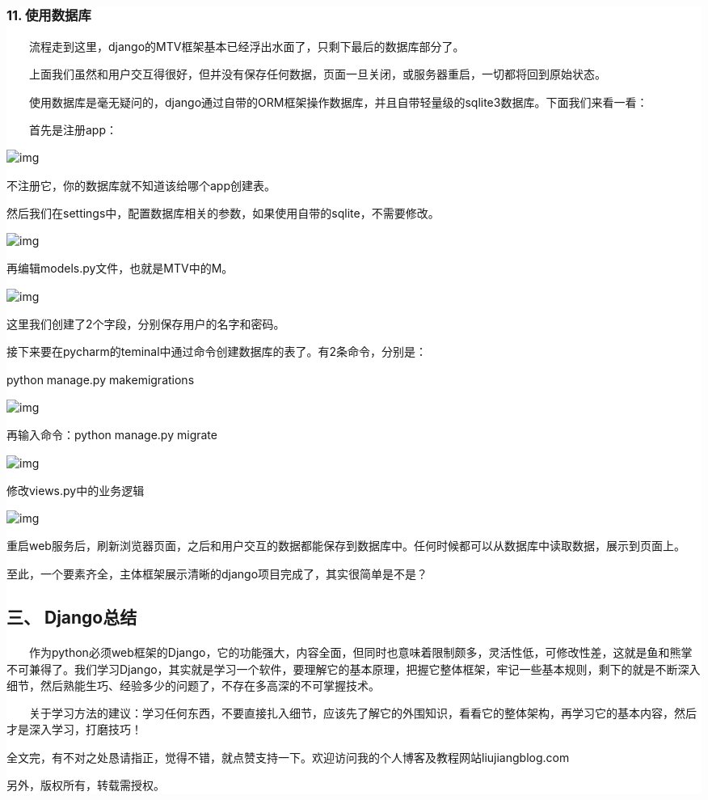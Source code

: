 ### 11. 使用数据库

　　流程走到这里，django的MTV框架基本已经浮出水面了，只剩下最后的数据库部分了。

　　上面我们虽然和用户交互得很好，但并没有保存任何数据，页面一旦关闭，或服务器重启，一切都将回到原始状态。

　　使用数据库是毫无疑问的，django通过自带的ORM框架操作数据库，并且自带轻量级的sqlite3数据库。下面我们来看一看：

　　首先是注册app：

![img](https://images2015.cnblogs.com/blog/948404/201608/948404-20160830231428449-1578630689.png)

不注册它，你的数据库就不知道该给哪个app创建表。

然后我们在settings中，配置数据库相关的参数，如果使用自带的sqlite，不需要修改。

 ![img](https://images2015.cnblogs.com/blog/948404/201608/948404-20160830231601449-1743437183.png)

 再编辑models.py文件，也就是MTV中的M。

![img](https://images2015.cnblogs.com/blog/948404/201608/948404-20160830231652043-1110238877.png)

这里我们创建了2个字段，分别保存用户的名字和密码。

接下来要在pycharm的teminal中通过命令创建数据库的表了。有2条命令，分别是：

python manage.py makemigrations

![img](https://images2015.cnblogs.com/blog/948404/201608/948404-20160830231822496-1448836608.png)

再输入命令：python manage.py migrate

![img](https://images2015.cnblogs.com/blog/948404/201608/948404-20160830231916949-1344486910.png)

修改views.py中的业务逻辑

![img](https://images2015.cnblogs.com/blog/948404/201608/948404-20160830231944605-2083069069.png)

重启web服务后，刷新浏览器页面，之后和用户交互的数据都能保存到数据库中。任何时候都可以从数据库中读取数据，展示到页面上。

至此，一个要素齐全，主体框架展示清晰的django项目完成了，其实很简单是不是？

 

## 三、 Django总结

　　作为python必须web框架的Django，它的功能强大，内容全面，但同时也意味着限制颇多，灵活性低，可修改性差，这就是鱼和熊掌不可兼得了。我们学习Django，其实就是学习一个软件，要理解它的基本原理，把握它整体框架，牢记一些基本规则，剩下的就是不断深入细节，然后熟能生巧、经验多少的问题了，不存在多高深的不可掌握技术。 

　　关于学习方法的建议：学习任何东西，不要直接扎入细节，应该先了解它的外围知识，看看它的整体架构，再学习它的基本内容，然后才是深入学习，打磨技巧！ 

全文完，有不对之处恳请指正，觉得不错，就点赞支持一下。欢迎访问我的个人博客及教程网站liujiangblog.com

另外，版权所有，转载需授权。